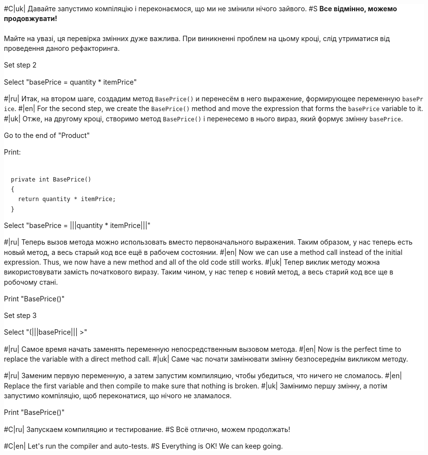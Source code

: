 #C|uk| Давайте запустимо компіляцію і переконаємося, що ми не змінили нічого зайвого.
#S <b>Все відмінно, можемо продовжувати!</b><br/><br/>Майте на увазі, ця перевірка змінних дуже важлива. При виникненні проблем на цьому кроці, слід утриматися від проведення даного рефакторинга.

Set step 2

Select "basePrice = quantity * itemPrice"

#|ru| Итак, на втором шаге, создадим метод <code>BasePrice()</code> и перенесём в него выражение, формирующее переменную <code>basePrice</code>.
#|en| For the second step, we create the <code>BasePrice()</code> method and move the expression that forms the <code>basePrice</code> variable to it.
#|uk| Отже, на другому кроці, створимо метод <code>BasePrice()</code> і перенесемо в нього вираз, який формує змінну <code>basePrice</code>.

Go to the end of "Product"

Print:
```

  private int BasePrice()
  {
    return quantity * itemPrice;
  }
```

Select "basePrice = |||quantity * itemPrice|||"

#|ru| Теперь вызов метода можно использовать вместо первоначального выражения. Таким образом, у нас теперь есть новый метод, а весь старый код все ещё в рабочем состоянии.
#|en| Now we can use a method call instead of the initial expression. Thus, we now have a new method and all of the old code still works.
#|uk| Тепер виклик методу можна використовувати замість початкового виразу. Таким чином, у нас тепер є новий метод, а весь старий код все ще в робочому стані.

Print "BasePrice()"

Set step 3

Select "(|||basePrice||| >"

#|ru| Самое время начать заменять переменную непосредственным вызовом метода.
#|en| Now is the perfect time to replace the variable with a direct method call.
#|uk| Саме час почати замінювати змінну безпосереднім викликом методу.

#|ru| Заменим первую переменную, а затем запустим компиляцию, чтобы убедиться, что ничего не сломалось.
#|en| Replace the first variable and then compile to make sure that nothing is broken.
#|uk| Замінимо першу змінну, а потім запустимо компіляцію, щоб переконатися, що нічого не зламалося.

Print "BasePrice()"

#C|ru| Запускаем компиляцию и тестирование.
#S Всё отлично, можем продолжать!

#C|en| Let's run the compiler and auto-tests.
#S Everything is OK! We can keep going.
